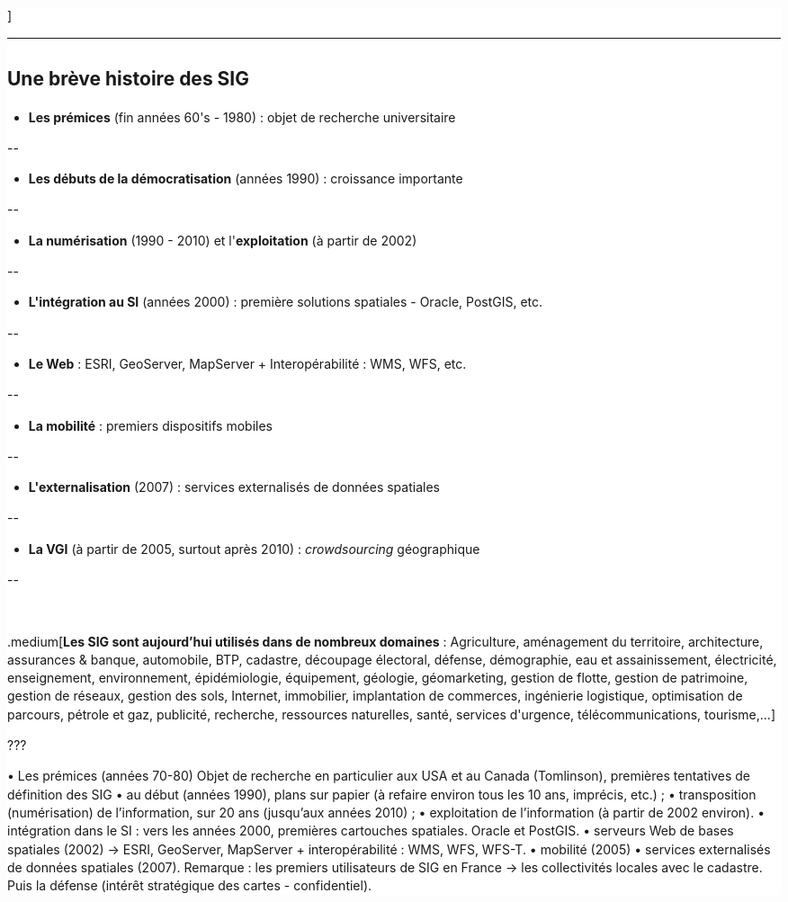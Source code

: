 ]

---

## Une brève histoire des SIG


- **Les prémices** (fin années 60's - 1980) : objet de recherche universitaire

--

- **Les débuts de la démocratisation** (années 1990) : croissance importante

--

- **La numérisation** (1990 - 2010) et l'**exploitation** (à partir de 2002)

--

- **L'intégration au SI** (années 2000) : première solutions spatiales - Oracle, PostGIS, etc.

--

- **Le Web** : ESRI, GeoServer, MapServer + Interopérabilité : WMS, WFS, etc.

--

- **La mobilité** : premiers dispositifs mobiles

--

- **L'externalisation** (2007) : services externalisés de données spatiales

--

- **La VGI** (à partir de 2005, surtout après 2010) : *crowdsourcing* géographique

--

<br>

.medium[**Les SIG sont aujourd’hui utilisés dans de nombreux domaines** : Agriculture, aménagement du territoire, architecture, assurances & banque, automobile, BTP, cadastre, découpage électoral, défense, démographie, eau et assainissement, électricité, enseignement, environnement, épidémiologie, équipement, géologie, géomarketing, gestion de flotte, gestion de patrimoine, gestion de réseaux, gestion des sols, Internet, immobilier, implantation de commerces, ingénierie logistique, optimisation de parcours, pétrole et gaz, publicité, recherche, ressources naturelles, santé, services d'urgence, télécommunications, tourisme,...]


???

• Les prémices (années 70-80) Objet de recherche en particulier aux USA et au
Canada (Tomlinson), premières tentatives de définition des SIG
• au début (années 1990), plans sur papier (à refaire environ tous les 10 ans,
imprécis, etc.) ;
• transposition (numérisation) de l’information, sur 20 ans (jusqu’aux années
2010) ;
• exploitation de l’information (à partir de 2002 environ).
• intégration dans le SI : vers les années 2000, premières cartouches spatiales.
Oracle et PostGIS.
• serveurs Web de bases spatiales (2002) -> ESRI, GeoServer, MapServer +
interopérabilité : WMS, WFS, WFS-T.
• mobilité (2005)
• services externalisés de données spatiales (2007).
Remarque : les premiers utilisateurs de SIG en France -> les collectivités locales avec
le cadastre. Puis la défense (intérêt stratégique des cartes - confidentiel).

